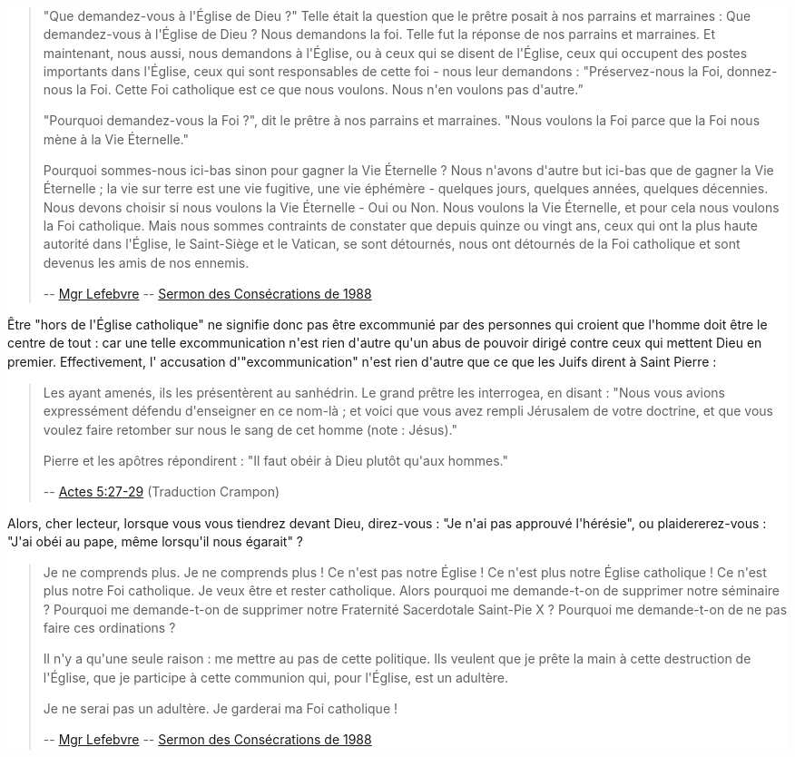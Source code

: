 > 
> "Que demandez-vous à l'Église de Dieu ?" Telle était la question que le prêtre posait 
> à nos parrains et marraines : Que demandez-vous à l'Église de Dieu ? Nous demandons la foi. Telle 
> fut la réponse de nos parrains et marraines. Et maintenant, nous aussi, nous demandons à l'Église, ou à 
> ceux qui se disent de l'Église, ceux qui occupent des postes importants dans l'Église, 
> ceux qui sont responsables de cette foi - nous leur demandons : "Préservez-nous la Foi, 
> donnez-nous la Foi. Cette Foi catholique est ce que nous voulons. Nous n'en voulons pas d'autre.”
>
> "Pourquoi demandez-vous la Foi ?", dit le prêtre à nos parrains et marraines. "Nous voulons la Foi 
> parce que la Foi nous mène à la Vie Éternelle."
>
> Pourquoi sommes-nous ici-bas sinon pour gagner la Vie Éternelle ? Nous n'avons d'autre but ici-bas 
> que de gagner la Vie Éternelle ; la vie sur terre est une vie fugitive, une vie éphémère - 
> quelques jours, quelques années, quelques décennies. Nous devons choisir si nous voulons la Vie Éternelle - 
> Oui ou Non. Nous voulons la Vie Éternelle, et pour cela nous voulons la Foi catholique. Mais nous sommes 
> contraints de constater que depuis quinze ou vingt ans, ceux qui ont la plus haute autorité 
> dans l'Église, le Saint-Siège et le Vatican, se sont détournés, nous ont détournés 
> de la Foi catholique et sont devenus les amis de nos ennemis.
> 
> -- [Mgr Lefebvre](https://en.wikipedia.org/wiki/Marcel_Lefebvre) -- [Sermon des Consécrations de 1988](https://archive.is/Jj98c#selection-3823.1-3835.571)

Être "hors de l'Église catholique" ne signifie donc pas être excommunié par des 
personnes qui croient que l'homme doit être le centre de tout : car une telle excommunication
n'est rien d'autre qu'un abus de pouvoir dirigé contre ceux qui mettent Dieu en premier. Effectivement, l'
accusation d'"excommunication" n'est rien d'autre que ce que les Juifs dirent à Saint Pierre :

> Les ayant amenés, ils les présentèrent au sanhédrin. Le grand prêtre les interrogea, 
> en disant : "Nous vous avions expressément défendu d'enseigner en ce nom-là ; 
> et voici que vous avez rempli Jérusalem de votre doctrine, et que vous voulez faire retomber 
> sur nous le sang de cet homme (note : Jésus)."
> 
> Pierre et les apôtres répondirent : "Il faut obéir à Dieu plutôt qu'aux hommes."
>
> -- [Actes 5:27-29](https://www.drbo.org/cgi-bin/s?q=acts+5%3A27-29&x=0&y=0&b=drb&t=0) (Traduction Crampon)

Alors, cher lecteur, lorsque vous vous tiendrez devant Dieu, direz-vous : "Je n'ai pas approuvé l'hérésie", 
ou plaidererez-vous : "J'ai obéi au pape, même lorsqu'il nous égarait" ?

> Je ne comprends plus. Je ne comprends plus ! Ce n'est pas notre Église ! 
> Ce n'est plus notre Église catholique ! Ce n'est plus notre Foi catholique. Je veux 
> être et rester catholique. Alors pourquoi me demande-t-on de supprimer notre séminaire ? Pourquoi me 
> demande-t-on de supprimer notre Fraternité Sacerdotale Saint-Pie X ? Pourquoi me demande-t-on 
> de ne pas faire ces ordinations ? 
> 
> Il n'y a qu'une seule raison : me mettre au pas de cette politique. Ils veulent que je 
> prête la main à cette destruction de l'Église, que je participe à cette communion qui, 
> pour l'Église, est un adultère. 
> 
> Je ne serai pas un adultère. Je garderai ma Foi catholique !
>
> -- [Mgr Lefebvre](https://en.wikipedia.org/wiki/Marcel_Lefebvre) -- [Sermon des Consécrations de 1988](https://archive.is/Jj98c#selection-3863.1-3863.609)
